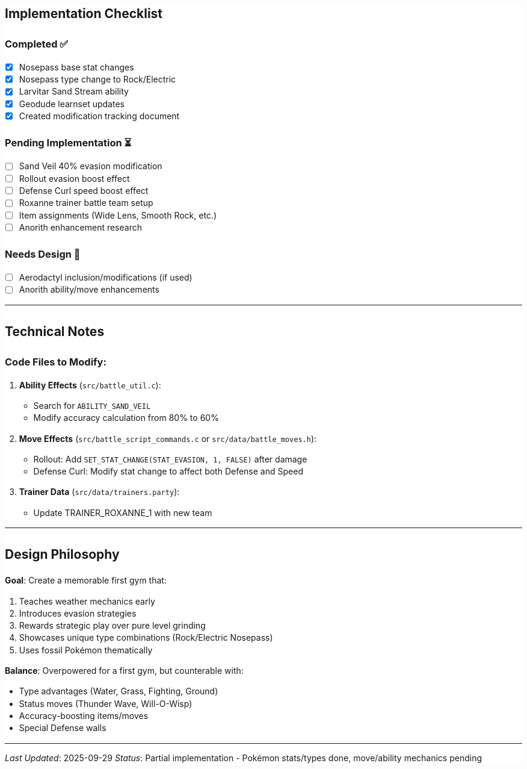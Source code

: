 
## Implementation Checklist

### Completed ✅
- [x] Nosepass base stat changes
- [x] Nosepass type change to Rock/Electric
- [x] Larvitar Sand Stream ability
- [x] Geodude learnset updates
- [x] Created modification tracking document

### Pending Implementation ⏳
- [ ] Sand Veil 40% evasion modification
- [ ] Rollout evasion boost effect
- [ ] Defense Curl speed boost effect
- [ ] Roxanne trainer battle team setup
- [ ] Item assignments (Wide Lens, Smooth Rock, etc.)
- [ ] Anorith enhancement research

### Needs Design 📝
- [ ] Aerodactyl inclusion/modifications (if used)
- [ ] Anorith ability/move enhancements

---

## Technical Notes

### Code Files to Modify:

1. **Ability Effects** (`src/battle_util.c`):
   - Search for `ABILITY_SAND_VEIL`
   - Modify accuracy calculation from 80% to 60%

2. **Move Effects** (`src/battle_script_commands.c` or `src/data/battle_moves.h`):
   - Rollout: Add `SET_STAT_CHANGE(STAT_EVASION, 1, FALSE)` after damage
   - Defense Curl: Modify stat change to affect both Defense and Speed

3. **Trainer Data** (`src/data/trainers.party`):
   - Update TRAINER_ROXANNE_1 with new team

---

## Design Philosophy

**Goal**: Create a memorable first gym that:
1. Teaches weather mechanics early
2. Introduces evasion strategies
3. Rewards strategic play over pure level grinding
4. Showcases unique type combinations (Rock/Electric Nosepass)
5. Uses fossil Pokémon thematically

**Balance**: Overpowered for a first gym, but counterable with:
- Type advantages (Water, Grass, Fighting, Ground)
- Status moves (Thunder Wave, Will-O-Wisp)
- Accuracy-boosting items/moves
- Special Defense walls

---

*Last Updated*: 2025-09-29
*Status*: Partial implementation - Pokémon stats/types done, move/ability mechanics pending